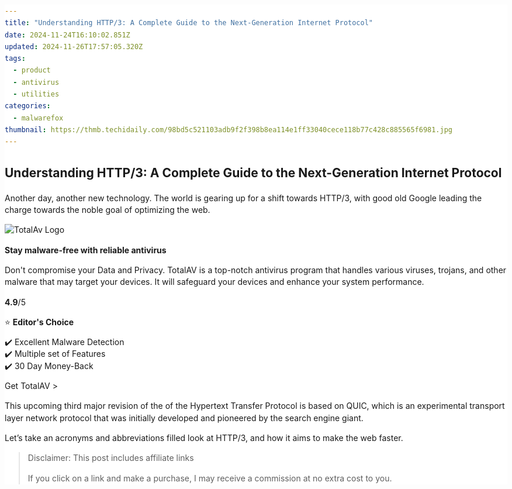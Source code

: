 ```yaml
---
title: "Understanding HTTP/3: A Complete Guide to the Next-Generation Internet Protocol"
date: 2024-11-24T16:10:02.851Z
updated: 2024-11-26T17:57:05.320Z
tags:
  - product
  - antivirus
  - utilities
categories:
  - malwarefox
thumbnail: https://thmb.techidaily.com/98bd5c521103adb9f2f398b8ea114e1ff33040cece118b77c428c885565f6981.jpg
---
```


## Understanding HTTP/3: A Complete Guide to the Next-Generation Internet Protocol

Another day, another new technology. The world is gearing up for a shift towards HTTP/3, with good old Google leading the charge towards the noble goal of optimizing the web.

![TotalAv Logo](https://www.malwarefox.com/wp-content/uploads/2024/02/totalav-svg.webp "totalav-svg")

**Stay malware-free with reliable antivirus**

Don't compromise your Data and Privacy. TotalAV is a top-notch antivirus program that handles various viruses, trojans, and other malware that may target your devices. It will safeguard your devices and enhance your system performance.

**4.9**/5

⭐ **Editor's Choice**

✔️ Excellent Malware Detection  
✔️ Multiple set of Features  
✔️ 30 Day Money-Back

[](https://tools.techidaily.com/malwarefox/products/) Get TotalAV > 

This upcoming third major revision of the of the Hypertext Transfer Protocol is based on QUIC, which is an experimental transport layer network protocol that was initially developed and pioneered by the search engine giant.

Let’s take an acronyms and abbreviations filled look at HTTP/3, and how it aims to make the web faster.

>  Disclaimer: This post includes affiliate links
>
>  If you click on a link and make a purchase, I may receive a commission at no extra cost to you.
>


<iframe width="560" height="315" src="https://www.youtube.com/embed/MTb4xHzeQEk?si=9Sqq-gFWnHc8x3_P&autoplay=1" title="YouTube video player" frameborder="0" allow="accelerometer; autoplay; clipboard-write; encrypted-media; gyroscope; picture-in-picture; web-share" referrerpolicy="strict-origin-when-cross-origin" allowfullscreen></iframe>
